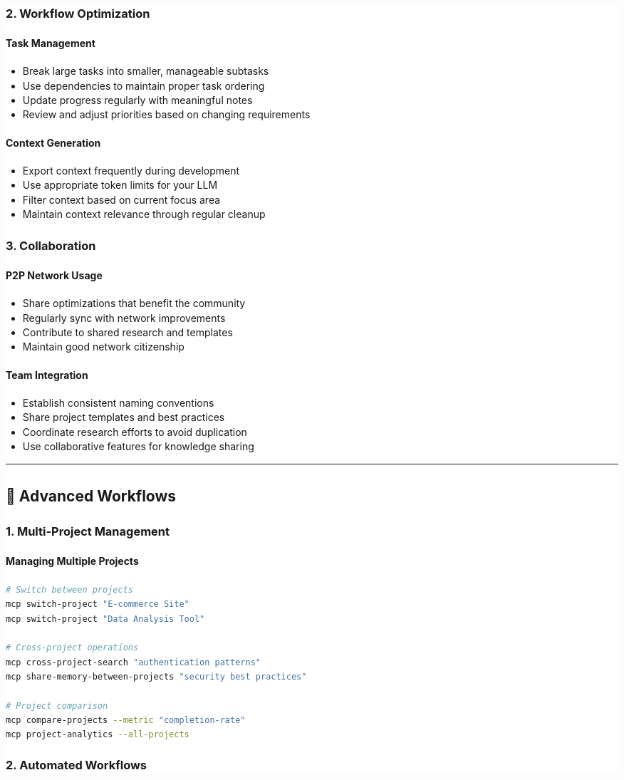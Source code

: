 ### 2. Workflow Optimization

#### Task Management
- Break large tasks into smaller, manageable subtasks
- Use dependencies to maintain proper task ordering
- Update progress regularly with meaningful notes
- Review and adjust priorities based on changing requirements

#### Context Generation
- Export context frequently during development
- Use appropriate token limits for your LLM
- Filter context based on current focus area
- Maintain context relevance through regular cleanup

### 3. Collaboration

#### P2P Network Usage
- Share optimizations that benefit the community
- Regularly sync with network improvements
- Contribute to shared research and templates
- Maintain good network citizenship

#### Team Integration
- Establish consistent naming conventions
- Share project templates and best practices
- Coordinate research efforts to avoid duplication
- Use collaborative features for knowledge sharing

---

## 🚀 Advanced Workflows

### 1. Multi-Project Management

#### Managing Multiple Projects
```bash
# Switch between projects
mcp switch-project "E-commerce Site"
mcp switch-project "Data Analysis Tool"

# Cross-project operations
mcp cross-project-search "authentication patterns"
mcp share-memory-between-projects "security best practices"

# Project comparison
mcp compare-projects --metric "completion-rate"
mcp project-analytics --all-projects
```

### 2. Automated Workflows
